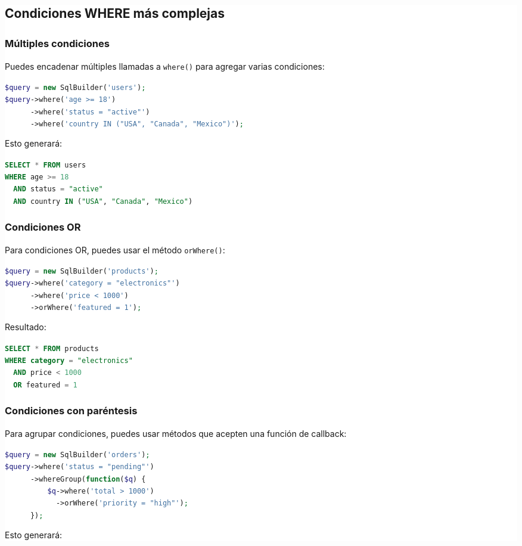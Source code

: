 ## Condiciones WHERE más complejas

### Múltiples condiciones

Puedes encadenar múltiples llamadas a `where()` para agregar varias condiciones:

````php
$query = new SqlBuilder('users');
$query->where('age >= 18')
      ->where('status = "active"')
      ->where('country IN ("USA", "Canada", "Mexico")');
````

Esto generará:

````sql
SELECT * FROM users 
WHERE age >= 18 
  AND status = "active" 
  AND country IN ("USA", "Canada", "Mexico")
````

### Condiciones OR

Para condiciones OR, puedes usar el método `orWhere()`:

````php
$query = new SqlBuilder('products');
$query->where('category = "electronics"')
      ->where('price < 1000')
      ->orWhere('featured = 1');
````

Resultado:

````sql
SELECT * FROM products 
WHERE category = "electronics" 
  AND price < 1000 
  OR featured = 1
````

### Condiciones con paréntesis

Para agrupar condiciones, puedes usar métodos que acepten una función de callback:

````php
$query = new SqlBuilder('orders');
$query->where('status = "pending"')
      ->whereGroup(function($q) {
          $q->where('total > 1000')
            ->orWhere('priority = "high"');
      });
````

Esto generará:
